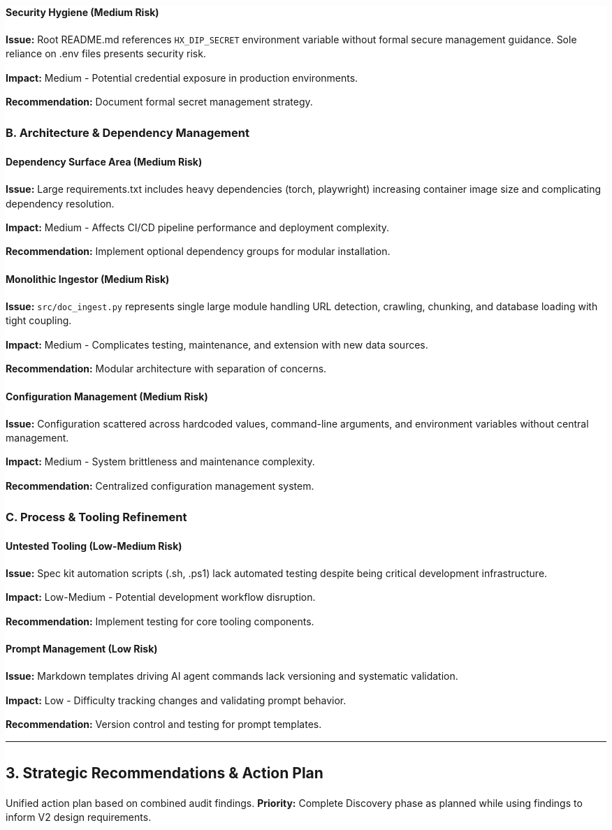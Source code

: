 #### **Security Hygiene (Medium Risk)**
**Issue:** Root README.md references `HX_DIP_SECRET` environment variable without formal secure management guidance. Sole reliance on .env files presents security risk.

**Impact:** Medium - Potential credential exposure in production environments.

**Recommendation:** Document formal secret management strategy.

### **B. Architecture & Dependency Management**

#### **Dependency Surface Area (Medium Risk)**
**Issue:** Large requirements.txt includes heavy dependencies (torch, playwright) increasing container image size and complicating dependency resolution.

**Impact:** Medium - Affects CI/CD pipeline performance and deployment complexity.

**Recommendation:** Implement optional dependency groups for modular installation.

#### **Monolithic Ingestor (Medium Risk)**
**Issue:** `src/doc_ingest.py` represents single large module handling URL detection, crawling, chunking, and database loading with tight coupling.

**Impact:** Medium - Complicates testing, maintenance, and extension with new data sources.

**Recommendation:** Modular architecture with separation of concerns.

#### **Configuration Management (Medium Risk)**
**Issue:** Configuration scattered across hardcoded values, command-line arguments, and environment variables without central management.

**Impact:** Medium - System brittleness and maintenance complexity.

**Recommendation:** Centralized configuration management system.

### **C. Process & Tooling Refinement**

#### **Untested Tooling (Low-Medium Risk)**
**Issue:** Spec kit automation scripts (.sh, .ps1) lack automated testing despite being critical development infrastructure.

**Impact:** Low-Medium - Potential development workflow disruption.

**Recommendation:** Implement testing for core tooling components.

#### **Prompt Management (Low Risk)**
**Issue:** Markdown templates driving AI agent commands lack versioning and systematic validation.

**Impact:** Low - Difficulty tracking changes and validating prompt behavior.

**Recommendation:** Version control and testing for prompt templates.

---

## 3. Strategic Recommendations & Action Plan

Unified action plan based on combined audit findings. **Priority:** Complete Discovery phase as planned while using findings to inform V2 design requirements.
